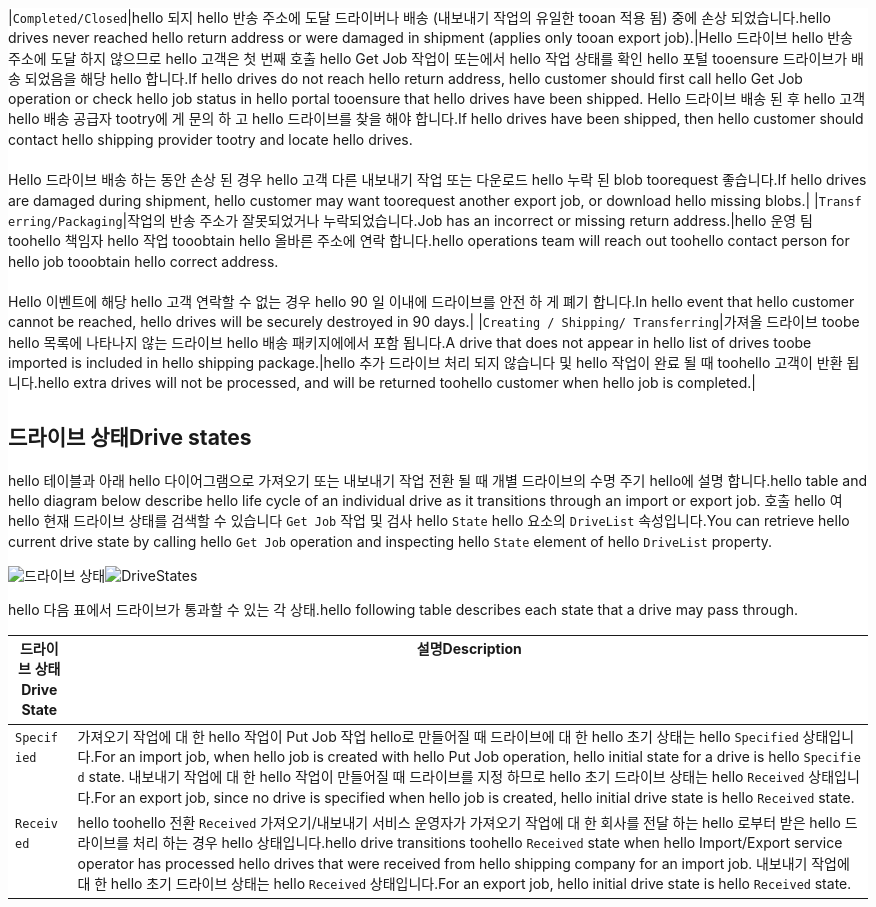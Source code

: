 |`Completed/Closed`|<span data-ttu-id="9c0ca-149">hello 되지 hello 반송 주소에 도달 드라이버나 배송 (내보내기 작업의 유일한 tooan 적용 됨) 중에 손상 되었습니다.</span><span class="sxs-lookup"><span data-stu-id="9c0ca-149">hello drives never reached hello return address or were damaged in shipment (applies only tooan export job).</span></span>|<span data-ttu-id="9c0ca-150">Hello 드라이브 hello 반송 주소에 도달 하지 않으므로 hello 고객은 첫 번째 호출 hello Get Job 작업이 또는에서 hello 작업 상태를 확인 hello 포털 tooensure 드라이브가 배송 되었음을 해당 hello 합니다.</span><span class="sxs-lookup"><span data-stu-id="9c0ca-150">If hello drives do not reach hello return address, hello customer should first call hello Get Job operation or check hello job status in hello portal tooensure that hello drives have been shipped.</span></span> <span data-ttu-id="9c0ca-151">Hello 드라이브 배송 된 후 hello 고객 hello 배송 공급자 tootry에 게 문의 하 고 hello 드라이브를 찾을 해야 합니다.</span><span class="sxs-lookup"><span data-stu-id="9c0ca-151">If hello drives have been shipped, then hello customer should contact hello shipping provider tootry and locate hello drives.</span></span><br /><br /> <span data-ttu-id="9c0ca-152">Hello 드라이브 배송 하는 동안 손상 된 경우 hello 고객 다른 내보내기 작업 또는 다운로드 hello 누락 된 blob toorequest 좋습니다.</span><span class="sxs-lookup"><span data-stu-id="9c0ca-152">If hello drives are damaged during shipment, hello customer may want toorequest another export job, or download hello missing blobs.</span></span>|
|`Transferring/Packaging`|<span data-ttu-id="9c0ca-153">작업의 반송 주소가 잘못되었거나 누락되었습니다.</span><span class="sxs-lookup"><span data-stu-id="9c0ca-153">Job has an incorrect or missing return address.</span></span>|<span data-ttu-id="9c0ca-154">hello 운영 팀 toohello 책임자 hello 작업 tooobtain hello 올바른 주소에 연락 합니다.</span><span class="sxs-lookup"><span data-stu-id="9c0ca-154">hello operations team will reach out toohello contact person for hello job tooobtain hello correct address.</span></span><br /><br /> <span data-ttu-id="9c0ca-155">Hello 이벤트에 해당 hello 고객 연락할 수 없는 경우 hello 90 일 이내에 드라이브를 안전 하 게 폐기 합니다.</span><span class="sxs-lookup"><span data-stu-id="9c0ca-155">In hello event that hello customer cannot be reached, hello drives will be securely destroyed in 90 days.</span></span>|
|`Creating / Shipping/ Transferring`|<span data-ttu-id="9c0ca-156">가져올 드라이브 toobe hello 목록에 나타나지 않는 드라이브 hello 배송 패키지에에서 포함 됩니다.</span><span class="sxs-lookup"><span data-stu-id="9c0ca-156">A drive that does not appear in hello list of drives toobe imported is included in hello shipping package.</span></span>|<span data-ttu-id="9c0ca-157">hello 추가 드라이브 처리 되지 않습니다 및 hello 작업이 완료 될 때 toohello 고객이 반환 됩니다.</span><span class="sxs-lookup"><span data-stu-id="9c0ca-157">hello extra drives will not be processed, and will be returned toohello customer when hello job is completed.</span></span>|

## <a name="drive-states"></a><span data-ttu-id="9c0ca-158">드라이브 상태</span><span class="sxs-lookup"><span data-stu-id="9c0ca-158">Drive states</span></span>
<span data-ttu-id="9c0ca-159">hello 테이블과 아래 hello 다이어그램으로 가져오기 또는 내보내기 작업 전환 될 때 개별 드라이브의 수명 주기 hello에 설명 합니다.</span><span class="sxs-lookup"><span data-stu-id="9c0ca-159">hello table and hello diagram below describe hello life cycle of an individual drive as it transitions through an import or export job.</span></span> <span data-ttu-id="9c0ca-160">호출 hello 여 hello 현재 드라이브 상태를 검색할 수 있습니다 `Get Job` 작업 및 검사 hello `State` hello 요소의 `DriveList` 속성입니다.</span><span class="sxs-lookup"><span data-stu-id="9c0ca-160">You can retrieve hello current drive state by calling hello `Get Job` operation and inspecting hello `State` element of hello `DriveList` property.</span></span>

<span data-ttu-id="9c0ca-161">![드라이브 상태](./media/storage-import-export-retrieving-state-info-for-a-job/DriveStates.png "드라이브 상태")</span><span class="sxs-lookup"><span data-stu-id="9c0ca-161">![DriveStates](./media/storage-import-export-retrieving-state-info-for-a-job/DriveStates.png "DriveStates")</span></span>

<span data-ttu-id="9c0ca-162">hello 다음 표에서 드라이브가 통과할 수 있는 각 상태.</span><span class="sxs-lookup"><span data-stu-id="9c0ca-162">hello following table describes each state that a drive may pass through.</span></span>

|<span data-ttu-id="9c0ca-163">드라이브 상태</span><span class="sxs-lookup"><span data-stu-id="9c0ca-163">Drive State</span></span>|<span data-ttu-id="9c0ca-164">설명</span><span class="sxs-lookup"><span data-stu-id="9c0ca-164">Description</span></span>|
|-----------------|-----------------|
|`Specified`|<span data-ttu-id="9c0ca-165">가져오기 작업에 대 한 hello 작업이 Put Job 작업 hello로 만들어질 때 드라이브에 대 한 hello 초기 상태는 hello `Specified` 상태입니다.</span><span class="sxs-lookup"><span data-stu-id="9c0ca-165">For an import job, when hello job is created with hello Put Job operation, hello initial state for a drive is hello `Specified` state.</span></span> <span data-ttu-id="9c0ca-166">내보내기 작업에 대 한 hello 작업이 만들어질 때 드라이브를 지정 하므로 hello 초기 드라이브 상태는 hello `Received` 상태입니다.</span><span class="sxs-lookup"><span data-stu-id="9c0ca-166">For an export job, since no drive is specified when hello job is created, hello initial drive state is hello `Received` state.</span></span>|
|`Received`|<span data-ttu-id="9c0ca-167">hello toohello 전환 `Received` 가져오기/내보내기 서비스 운영자가 가져오기 작업에 대 한 회사를 전달 하는 hello 로부터 받은 hello 드라이브를 처리 하는 경우 hello 상태입니다.</span><span class="sxs-lookup"><span data-stu-id="9c0ca-167">hello drive transitions toohello `Received` state when hello Import/Export service operator has processed hello drives that were received from hello shipping company for an import job.</span></span> <span data-ttu-id="9c0ca-168">내보내기 작업에 대 한 hello 초기 드라이브 상태는 hello `Received` 상태입니다.</span><span class="sxs-lookup"><span data-stu-id="9c0ca-168">For an export job, hello initial drive state is hello `Received` state.</span></span>|